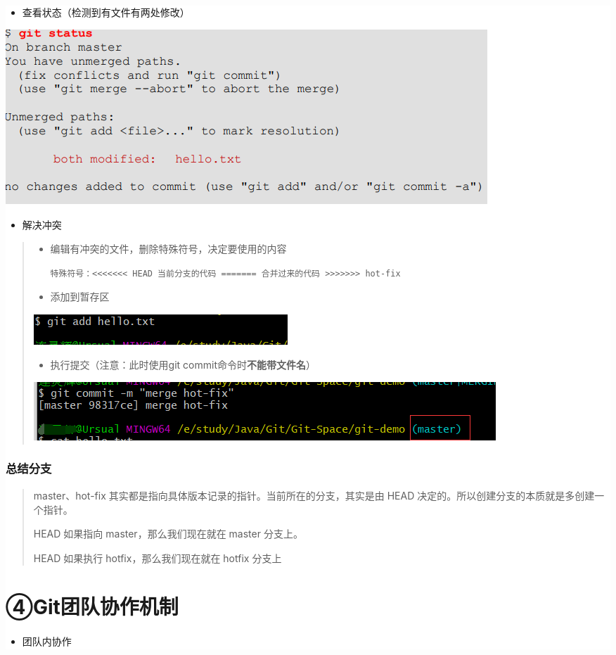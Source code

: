 -  查看状态（检测到有文件有两处修改） 

![1622876626312](Git-GitHub-Gitee-GitLab.assets/1622876626312.png)

- 解决冲突

> - 编辑有冲突的文件，删除特殊符号，决定要使用的内容 
>
>    	特殊符号：<<<<<<< HEAD 当前分支的代码 ======= 合并过来的代码 >>>>>>> hot-fix  
>
> - 添加到暂存区
>
> ![1622876722363](Git-GitHub-Gitee-GitLab.assets/1622876722363.png)
>
> - 执行提交（注意：此时使用git commit命令时**不能带文件名**）
>
> ![1622876776102](Git-GitHub-Gitee-GitLab.assets/1622876776102.png)

### 总结分支

>  master、hot-fix 其实都是指向具体版本记录的指针。当前所在的分支，其实是由 HEAD 决定的。所以创建分支的本质就是多创建一个指针。 
>
> HEAD 如果指向 master，那么我们现在就在 master 分支上。 
>
> HEAD 如果执行 hotfix，那么我们现在就在 hotfix 分支上 

# ④Git团队协作机制

- 团队内协作
